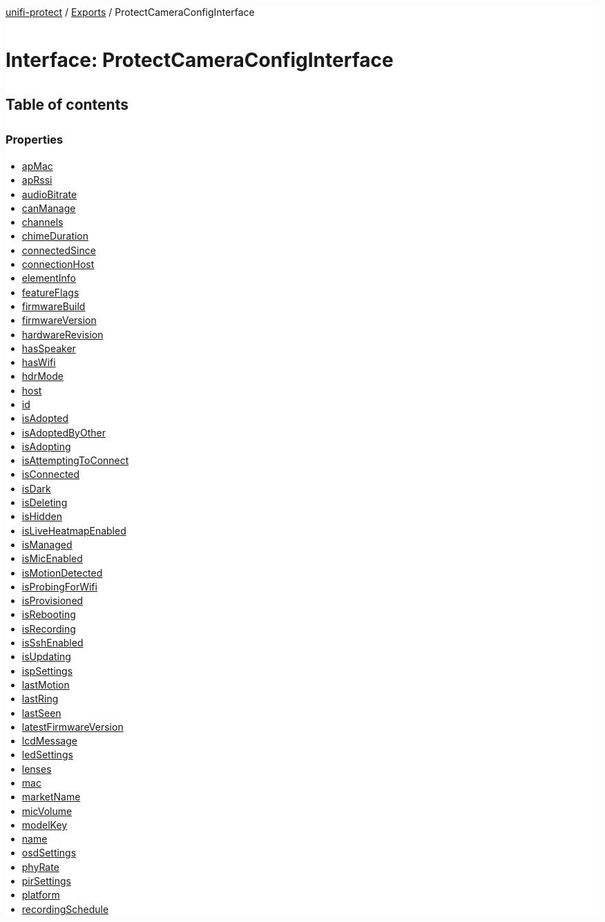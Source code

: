 [unifi-protect](../README.md) / [Exports](../modules.md) / ProtectCameraConfigInterface

# Interface: ProtectCameraConfigInterface

## Table of contents

### Properties

- [apMac](ProtectCameraConfigInterface.md#apmac)
- [apRssi](ProtectCameraConfigInterface.md#aprssi)
- [audioBitrate](ProtectCameraConfigInterface.md#audiobitrate)
- [canManage](ProtectCameraConfigInterface.md#canmanage)
- [channels](ProtectCameraConfigInterface.md#channels)
- [chimeDuration](ProtectCameraConfigInterface.md#chimeduration)
- [connectedSince](ProtectCameraConfigInterface.md#connectedsince)
- [connectionHost](ProtectCameraConfigInterface.md#connectionhost)
- [elementInfo](ProtectCameraConfigInterface.md#elementinfo)
- [featureFlags](ProtectCameraConfigInterface.md#featureflags)
- [firmwareBuild](ProtectCameraConfigInterface.md#firmwarebuild)
- [firmwareVersion](ProtectCameraConfigInterface.md#firmwareversion)
- [hardwareRevision](ProtectCameraConfigInterface.md#hardwarerevision)
- [hasSpeaker](ProtectCameraConfigInterface.md#hasspeaker)
- [hasWifi](ProtectCameraConfigInterface.md#haswifi)
- [hdrMode](ProtectCameraConfigInterface.md#hdrmode)
- [host](ProtectCameraConfigInterface.md#host)
- [id](ProtectCameraConfigInterface.md#id)
- [isAdopted](ProtectCameraConfigInterface.md#isadopted)
- [isAdoptedByOther](ProtectCameraConfigInterface.md#isadoptedbyother)
- [isAdopting](ProtectCameraConfigInterface.md#isadopting)
- [isAttemptingToConnect](ProtectCameraConfigInterface.md#isattemptingtoconnect)
- [isConnected](ProtectCameraConfigInterface.md#isconnected)
- [isDark](ProtectCameraConfigInterface.md#isdark)
- [isDeleting](ProtectCameraConfigInterface.md#isdeleting)
- [isHidden](ProtectCameraConfigInterface.md#ishidden)
- [isLiveHeatmapEnabled](ProtectCameraConfigInterface.md#isliveheatmapenabled)
- [isManaged](ProtectCameraConfigInterface.md#ismanaged)
- [isMicEnabled](ProtectCameraConfigInterface.md#ismicenabled)
- [isMotionDetected](ProtectCameraConfigInterface.md#ismotiondetected)
- [isProbingForWifi](ProtectCameraConfigInterface.md#isprobingforwifi)
- [isProvisioned](ProtectCameraConfigInterface.md#isprovisioned)
- [isRebooting](ProtectCameraConfigInterface.md#isrebooting)
- [isRecording](ProtectCameraConfigInterface.md#isrecording)
- [isSshEnabled](ProtectCameraConfigInterface.md#issshenabled)
- [isUpdating](ProtectCameraConfigInterface.md#isupdating)
- [ispSettings](ProtectCameraConfigInterface.md#ispsettings)
- [lastMotion](ProtectCameraConfigInterface.md#lastmotion)
- [lastRing](ProtectCameraConfigInterface.md#lastring)
- [lastSeen](ProtectCameraConfigInterface.md#lastseen)
- [latestFirmwareVersion](ProtectCameraConfigInterface.md#latestfirmwareversion)
- [lcdMessage](ProtectCameraConfigInterface.md#lcdmessage)
- [ledSettings](ProtectCameraConfigInterface.md#ledsettings)
- [lenses](ProtectCameraConfigInterface.md#lenses)
- [mac](ProtectCameraConfigInterface.md#mac)
- [marketName](ProtectCameraConfigInterface.md#marketname)
- [micVolume](ProtectCameraConfigInterface.md#micvolume)
- [modelKey](ProtectCameraConfigInterface.md#modelkey)
- [name](ProtectCameraConfigInterface.md#name)
- [osdSettings](ProtectCameraConfigInterface.md#osdsettings)
- [phyRate](ProtectCameraConfigInterface.md#phyrate)
- [pirSettings](ProtectCameraConfigInterface.md#pirsettings)
- [platform](ProtectCameraConfigInterface.md#platform)
- [recordingSchedule](ProtectCameraConfigInterface.md#recordingschedule)